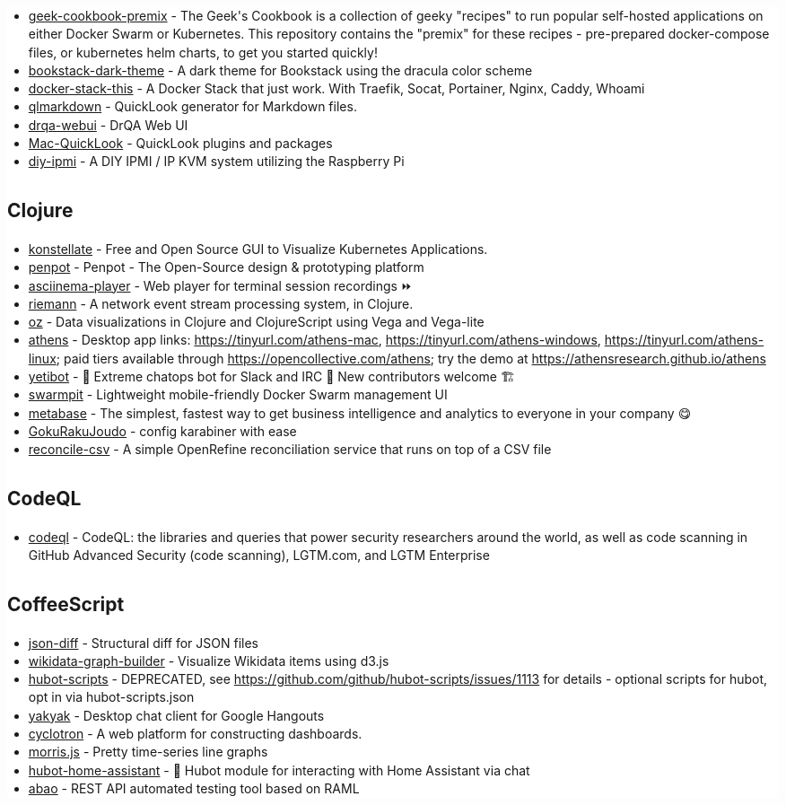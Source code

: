 - [geek-cookbook-premix](https://github.com/funkypenguin/geek-cookbook-premix) - The Geek's Cookbook is a collection of geeky "recipes" to run popular self-hosted applications on either Docker Swarm or Kubernetes. This repository contains the "premix" for these recipes - pre-prepared docker-compose files, or kubernetes helm charts, to get you started quickly!
- [bookstack-dark-theme](https://github.com/domainzero/bookstack-dark-theme) - A dark theme for Bookstack using the dracula color scheme
- [docker-stack-this](https://github.com/pascalandy/docker-stack-this) - A Docker Stack that just work. With Traefik, Socat, Portainer, Nginx, Caddy, Whoami
- [qlmarkdown](https://github.com/toland/qlmarkdown) - QuickLook generator for Markdown files.
- [drqa-webui](https://github.com/zaghaghi/drqa-webui) - DrQA Web UI
- [Mac-QuickLook](https://github.com/haokaiyang/Mac-QuickLook) - QuickLook plugins and packages
- [diy-ipmi](https://github.com/Fmstrat/diy-ipmi) - A DIY IPMI / IP KVM system utilizing the Raspberry Pi

## Clojure 

- [konstellate](https://github.com/jeremykross/konstellate) - Free and Open Source GUI to Visualize Kubernetes Applications.
- [penpot](https://github.com/penpot/penpot) - Penpot - The Open-Source design & prototyping platform
- [asciinema-player](https://github.com/asciinema/asciinema-player) - Web player for terminal session recordings ⏩
- [riemann](https://github.com/riemann/riemann) - A network event stream processing system, in Clojure.
- [oz](https://github.com/metasoarous/oz) - Data visualizations in Clojure and ClojureScript using Vega and Vega-lite
- [athens](https://github.com/athensresearch/athens) - Desktop app links: https://tinyurl.com/athens-mac, https://tinyurl.com/athens-windows, https://tinyurl.com/athens-linux; paid tiers available through https://opencollective.com/athens; try the demo at https://athensresearch.github.io/athens
- [yetibot](https://github.com/yetibot/yetibot) - 🤖 Extreme chatops bot for Slack and IRC 🔧 New contributors welcome 🏗
- [swarmpit](https://github.com/swarmpit/swarmpit) - Lightweight mobile-friendly Docker Swarm management UI
- [metabase](https://github.com/metabase/metabase) - The simplest, fastest way to get business intelligence and analytics  to everyone in your company :yum:
- [GokuRakuJoudo](https://github.com/yqrashawn/GokuRakuJoudo) - config karabiner with ease
- [reconcile-csv](https://github.com/okfn/reconcile-csv) - A simple OpenRefine reconciliation service that runs on top of a CSV file

## CodeQL 

- [codeql](https://github.com/github/codeql) - CodeQL: the libraries and queries that power security researchers around the world, as well as code scanning in GitHub Advanced Security (code scanning), LGTM.com, and LGTM Enterprise

## CoffeeScript 

- [json-diff](https://github.com/andreyvit/json-diff) - Structural diff for JSON files
- [wikidata-graph-builder](https://github.com/AngryLoki/wikidata-graph-builder) - Visualize Wikidata items using d3.js
- [hubot-scripts](https://github.com/github/hubot-scripts) - DEPRECATED, see https://github.com/github/hubot-scripts/issues/1113 for details - optional scripts for hubot, opt in via hubot-scripts.json
- [yakyak](https://github.com/yakyak/yakyak) - Desktop chat client for Google Hangouts
- [cyclotron](https://github.com/ExpediaInceCommercePlatform/cyclotron) - A web platform for constructing dashboards.
- [morris.js](https://github.com/morrisjs/morris.js) - Pretty time-series line graphs
- [hubot-home-assistant](https://github.com/home-assistant/hubot-home-assistant) - :speech_balloon: Hubot module for interacting with Home Assistant via chat
- [abao](https://github.com/cybertk/abao) - REST API automated testing tool based on RAML
